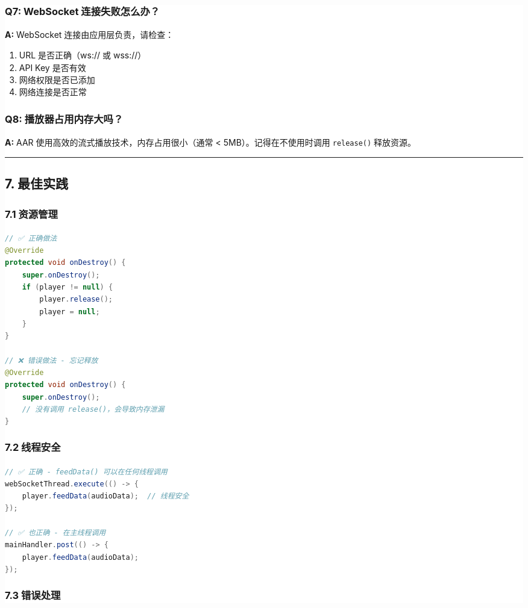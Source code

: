 ### Q7: WebSocket 连接失败怎么办？

**A:** WebSocket 连接由应用层负责，请检查：
1. URL 是否正确（ws:// 或 wss://）
2. API Key 是否有效
3. 网络权限是否已添加
4. 网络连接是否正常

### Q8: 播放器占用内存大吗？

**A:** AAR 使用高效的流式播放技术，内存占用很小（通常 < 5MB）。记得在不使用时调用 `release()` 释放资源。

---

## 7. 最佳实践

### 7.1 资源管理

```java
// ✅ 正确做法
@Override
protected void onDestroy() {
    super.onDestroy();
    if (player != null) {
        player.release();
        player = null;
    }
}

// ❌ 错误做法 - 忘记释放
@Override
protected void onDestroy() {
    super.onDestroy();
    // 没有调用 release()，会导致内存泄漏
}
```

### 7.2 线程安全

```java
// ✅ 正确 - feedData() 可以在任何线程调用
webSocketThread.execute(() -> {
    player.feedData(audioData);  // 线程安全
});

// ✅ 也正确 - 在主线程调用
mainHandler.post(() -> {
    player.feedData(audioData);
});
```


### 7.3 错误处理
